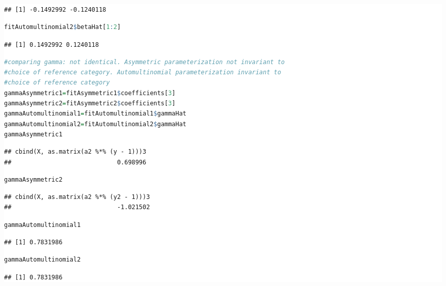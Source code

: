 ```
## [1] -0.1492992 -0.1240118
```

```r
fitAutomultinomial2$betaHat[1:2]
```

```
## [1] 0.1492992 0.1240118
```

```r
#comparing gamma: not identical. Asymmetric parameterization not invariant to
#choice of reference category. Automultinomial parameterization invariant to 
#choice of reference category
gammaAsymmetric1=fitAsymmetric1$coefficients[3]
gammaAsymmetric2=fitAsymmetric2$coefficients[3]
gammaAutomultinomial1=fitAutomultinomial1$gammaHat
gammaAutomultinomial2=fitAutomultinomial2$gammaHat
gammaAsymmetric1
```

```
## cbind(X, as.matrix(a2 %*% (y - 1)))3 
##                             0.698996
```

```r
gammaAsymmetric2
```

```
## cbind(X, as.matrix(a2 %*% (y2 - 1)))3 
##                             -1.021502
```

```r
gammaAutomultinomial1
```

```
## [1] 0.7831986
```

```r
gammaAutomultinomial2
```

```
## [1] 0.7831986
```
